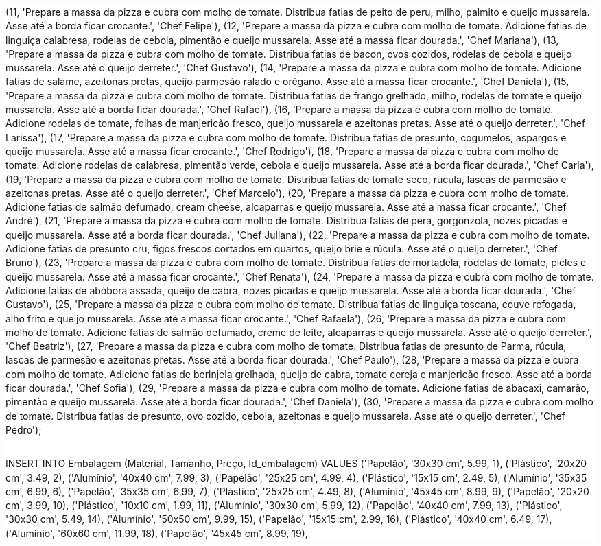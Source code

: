 (11, 'Prepare a massa da pizza e cubra com molho de tomate. Distribua fatias de peito de peru, milho, palmito e queijo mussarela. Asse até a borda ficar crocante.', 'Chef Felipe'),
(12, 'Prepare a massa da pizza e cubra com molho de tomate. Adicione fatias de linguiça calabresa, rodelas de cebola, pimentão e queijo mussarela. Asse até a massa ficar dourada.', 'Chef Mariana'),
(13, 'Prepare a massa da pizza e cubra com molho de tomate. Distribua fatias de bacon, ovos cozidos, rodelas de cebola e queijo mussarela. Asse até o queijo derreter.', 'Chef Gustavo'),
(14, 'Prepare a massa da pizza e cubra com molho de tomate. Adicione fatias de salame, azeitonas pretas, queijo parmesão ralado e orégano. Asse até a massa ficar crocante.', 'Chef Daniela'),
(15, 'Prepare a massa da pizza e cubra com molho de tomate. Distribua fatias de frango grelhado, milho, rodelas de tomate e queijo mussarela. Asse até a borda ficar dourada.', 'Chef Rafael'),
(16, 'Prepare a massa da pizza e cubra com molho de tomate. Adicione rodelas de tomate, folhas de manjericão fresco, queijo mussarela e azeitonas pretas. Asse até o queijo derreter.', 'Chef Larissa'),
(17, 'Prepare a massa da pizza e cubra com molho de tomate. Distribua fatias de presunto, cogumelos, aspargos e queijo mussarela. Asse até a massa ficar crocante.', 'Chef Rodrigo'),
(18, 'Prepare a massa da pizza e cubra com molho de tomate. Adicione rodelas de calabresa, pimentão verde, cebola e queijo mussarela. Asse até a borda ficar dourada.', 'Chef Carla'),
(19, 'Prepare a massa da pizza e cubra com molho de tomate. Distribua fatias de tomate seco, rúcula, lascas de parmesão e azeitonas pretas. Asse até o queijo derreter.', 'Chef Marcelo'),
(20, 'Prepare a massa da pizza e cubra com molho de tomate. Adicione fatias de salmão defumado, cream cheese, alcaparras e queijo mussarela. Asse até a massa ficar crocante.', 'Chef André'),
(21, 'Prepare a massa da pizza e cubra com molho de tomate. Distribua fatias de pera, gorgonzola, nozes picadas e queijo mussarela. Asse até a borda ficar dourada.', 'Chef Juliana'),
(22, 'Prepare a massa da pizza e cubra com molho de tomate. Adicione fatias de presunto cru, figos frescos cortados em quartos, queijo brie e rúcula. Asse até o queijo derreter.', 'Chef Bruno'),
(23, 'Prepare a massa da pizza e cubra com molho de tomate. Distribua fatias de mortadela, rodelas de tomate, picles e queijo mussarela. Asse até a massa ficar crocante.', 'Chef Renata'),
(24, 'Prepare a massa da pizza e cubra com molho de tomate. Adicione fatias de abóbora assada, queijo de cabra, nozes picadas e queijo mussarela. Asse até a borda ficar dourada.', 'Chef Gustavo'),
(25, 'Prepare a massa da pizza e cubra com molho de tomate. Distribua fatias de linguiça toscana, couve refogada, alho frito e queijo mussarela. Asse até a massa ficar crocante.', 'Chef Rafaela'),
(26, 'Prepare a massa da pizza e cubra com molho de tomate. Adicione fatias de salmão defumado, creme de leite, alcaparras e queijo mussarela. Asse até o queijo derreter.', 'Chef Beatriz'),
(27, 'Prepare a massa da pizza e cubra com molho de tomate. Distribua fatias de presunto de Parma, rúcula, lascas de parmesão e azeitonas pretas. Asse até a borda ficar dourada.', 'Chef Paulo'),
(28, 'Prepare a massa da pizza e cubra com molho de tomate. Adicione fatias de berinjela grelhada, queijo de cabra, tomate cereja e manjericão fresco. Asse até a borda ficar dourada.', 'Chef Sofia'),
(29, 'Prepare a massa da pizza e cubra com molho de tomate. Adicione fatias de abacaxi, camarão, pimentão e queijo mussarela. Asse até a borda ficar dourada.', 'Chef Daniela'),
(30, 'Prepare a massa da pizza e cubra com molho de tomate. Distribua fatias de presunto, ovo cozido, cebola, azeitonas e queijo mussarela. Asse até o queijo derreter.', 'Chef Pedro');

---------------------------------------------


INSERT INTO Embalagem (Material, Tamanho, Preço, Id_embalagem) VALUES
('Papelão', '30x30 cm', 5.99, 1),
('Plástico', '20x20 cm', 3.49, 2),
('Alumínio', '40x40 cm', 7.99, 3),
('Papelão', '25x25 cm', 4.99, 4),
('Plástico', '15x15 cm', 2.49, 5),
('Alumínio', '35x35 cm', 6.99, 6),
('Papelão', '35x35 cm', 6.99, 7),
('Plástico', '25x25 cm', 4.49, 8),
('Alumínio', '45x45 cm', 8.99, 9),
('Papelão', '20x20 cm', 3.99, 10),
('Plástico', '10x10 cm', 1.99, 11),
('Alumínio', '30x30 cm', 5.99, 12),
('Papelão', '40x40 cm', 7.99, 13),
('Plástico', '30x30 cm', 5.49, 14),
('Alumínio', '50x50 cm', 9.99, 15),
('Papelão', '15x15 cm', 2.99, 16),
('Plástico', '40x40 cm', 6.49, 17),
('Alumínio', '60x60 cm', 11.99, 18),
('Papelão', '45x45 cm', 8.99, 19),